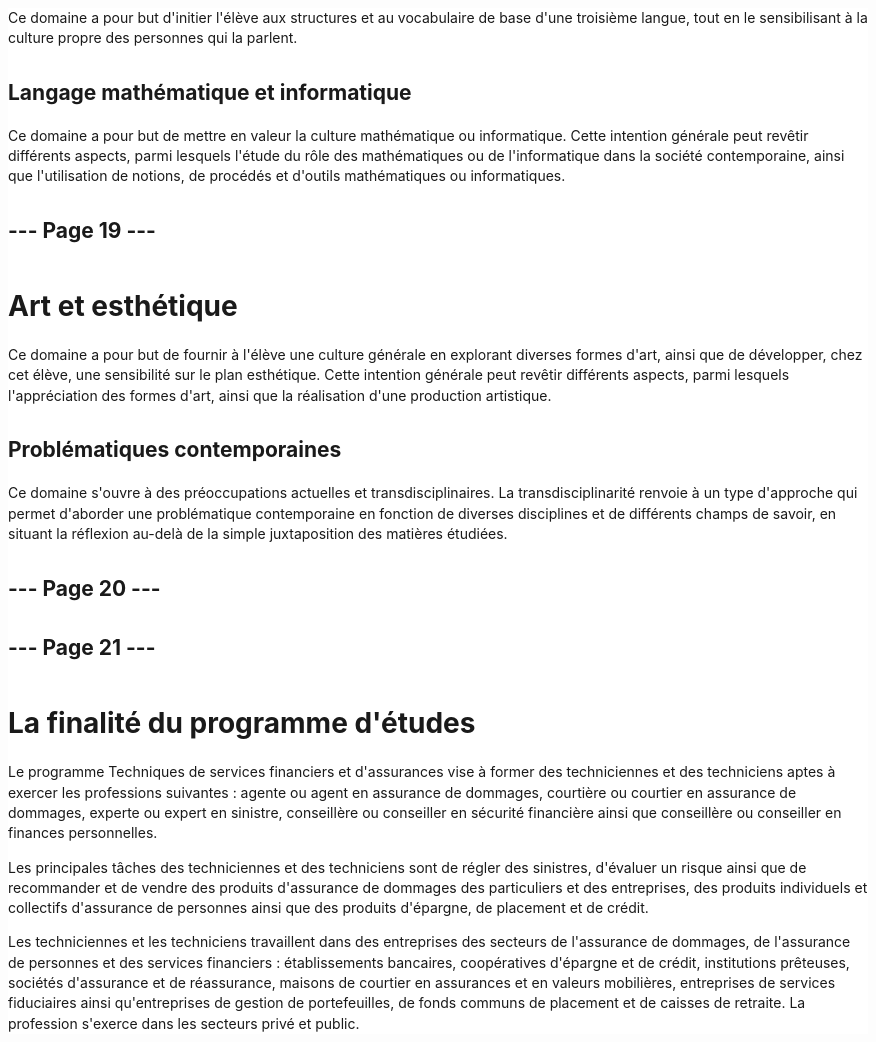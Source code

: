 Ce domaine a pour but d'initier l'élève aux structures et au vocabulaire de base d'une troisième langue, tout en le sensibilisant à la culture propre des personnes qui la parlent.

## Langage mathématique et informatique

Ce domaine a pour but de mettre en valeur la culture mathématique ou informatique. Cette intention générale peut revêtir différents aspects, parmi lesquels l'étude du rôle des mathématiques ou de l'informatique dans la société contemporaine, ainsi que l'utilisation de notions, de procédés et d'outils mathématiques ou informatiques.

## --- Page 19 ---

# Art et esthétique 

Ce domaine a pour but de fournir à l'élève une culture générale en explorant diverses formes d'art, ainsi que de développer, chez cet élève, une sensibilité sur le plan esthétique. Cette intention générale peut revêtir différents aspects, parmi lesquels l'appréciation des formes d'art, ainsi que la réalisation d'une production artistique.

## Problématiques contemporaines

Ce domaine s'ouvre à des préoccupations actuelles et transdisciplinaires. La transdisciplinarité renvoie à un type d'approche qui permet d'aborder une problématique contemporaine en fonction de diverses disciplines et de différents champs de savoir, en situant la réflexion au-delà de la simple juxtaposition des matières étudiées.

## --- Page 20 ---



## --- Page 21 ---

# La finalité du programme d'études 

Le programme Techniques de services financiers et d'assurances vise à former des techniciennes et des techniciens aptes à exercer les professions suivantes : agente ou agent en assurance de dommages, courtière ou courtier en assurance de dommages, experte ou expert en sinistre, conseillère ou conseiller en sécurité financière ainsi que conseillère ou conseiller en finances personnelles.

Les principales tâches des techniciennes et des techniciens sont de régler des sinistres, d'évaluer un risque ainsi que de recommander et de vendre des produits d'assurance de dommages des particuliers et des entreprises, des produits individuels et collectifs d'assurance de personnes ainsi que des produits d'épargne, de placement et de crédit.

Les techniciennes et les techniciens travaillent dans des entreprises des secteurs de l'assurance de dommages, de l'assurance de personnes et des services financiers : établissements bancaires, coopératives d'épargne et de crédit, institutions prêteuses, sociétés d'assurance et de réassurance, maisons de courtier en assurances et en valeurs mobilières, entreprises de services fiduciaires ainsi qu'entreprises de gestion de portefeuilles, de fonds communs de placement et de caisses de retraite. La profession s'exerce dans les secteurs privé et public.
